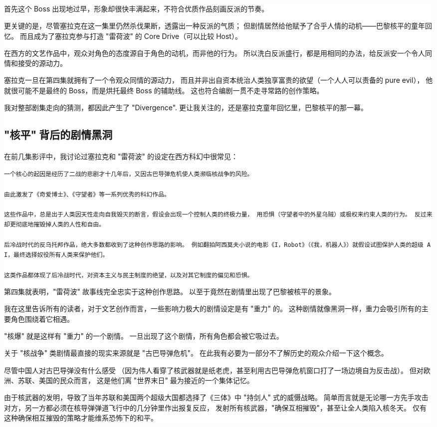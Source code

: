 首先这个 Boss 出现地过早，形象却很快丰满起来，不符合优质作品刻画反派的节奏。

更关键的是，尽管塞拉克在这一集里仍然杀伐果断，透露出一种反派的气质；
但剧情居然给他赋予了合乎人情的动机——巴黎核平的童年回忆。
而且成为了塞拉克参与打造 "雷荷波" 的 Core Drive（可以比较 Host）。

在西方的文艺作品中，观众对角色的态度源自于角色的动机，而非他的行为。
所以洗白反派盛行，都是用相同的办法，给反派安一个令人同情和接受的源动力。

塞拉克一旦在第四集就拥有了一个令观众同情的源动力，
而且并非出自资本统治人类独享富贵的欲望（一个人人可以责备的 pure evil），
他就很可能不是最终的 Boss，而是烘托最终 Boss 的辅助线。
这也符合编剧一贯不走寻常路的创作策略。

我对整部剧集走向的猜测，都因此产生了 "Divergence".
更让我关注的，还是塞拉克童年回忆里，巴黎核平的那一幕。

## "核平" 背后的剧情黑洞

在前几集影评中，我讨论过塞拉克和 "雷荷波" 的设定在西方科幻中很常见：

```
一个核心的起因是经历了二战的悲剧才十几年后，又因古巴导弹危机使人类濒临核战争的风险。

由此激发了《奇爱博士》、《守望者》等一系列优秀的科幻作品。

这些作品中，总是出于人类因天性走向自我毁灭的断言，假设会出现一个控制人类的终极力量， 用恐惧（守望者中的外星乌贼）或极权来约束人类的行为。 反过来却更彻底地摧毁掉人类的人性和自由。

后冷战时代的反乌托邦作品，绝大多数都收到了这种创作思路的影响。 例如翻拍阿西莫夫小说的电影《I，Robot》（《我，机器人》）就假设试图保护人类的超级 AI，最终选择奴役所有人类来保护他们。

这类作品都体现了后冷战时代，对资本主义与民主制度的绝望，以及对其它制度的偏见和恐惧。
```

第四集就表明，"雷荷波" 故事线完全忠实于这种创作思路。
以至于竟然在剧情里出现了巴黎被核平的景象。



我在这里告诉所有的读者，对于文艺创作而言，一些影响力极大的剧情设定是有 "重力" 的。
这种剧情就像黑洞一样，重力会吸引所有的主要角色围绕着它相遇。

"核爆" 就是这样有 "重力" 的一个剧情。
一旦出现了这个剧情，所有角色都会被它吸过去。


关于 "核战争" 类剧情最直接的现实来源就是 "古巴导弹危机"。
在此我有必要为一部分不了解历史的观众介绍一下这个概念。


尽管中国人对古巴导弹没有什么感受
（因为伟人看穿了核武器就是纸老虎，甚至利用古巴导弹危机窗口打了一场边境自为反击战）。
但对欧洲、苏联、美国的民众而言，
这是他们离 "世界末日" 最为接近的一个集体记忆。


由于核武器的发明，导致了当年苏联和美国两个超级大国都选择了《三体》中 "持剑人" 式的威慑战略。
简单而言就是无论哪一方先手攻击对方，另一方都必须在核导弹弹道飞行中的几分钟里作出报复反应，
发射所有核武器，"确保互相摧毁"，甚至让全人类陷入核冬天。
仅有这种确保相互摧毁的策略才能维系恐怖下的和平。
